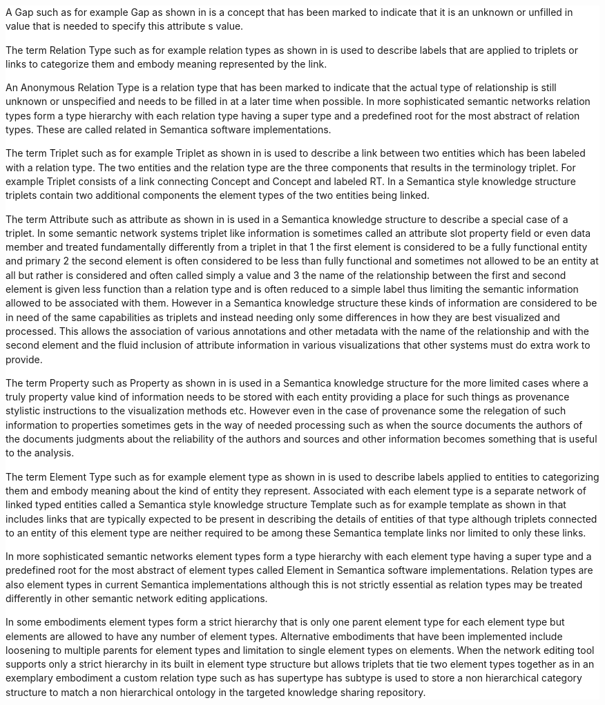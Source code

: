 A Gap such as for example Gap as shown in is a concept that has been marked to indicate that it is an unknown or unfilled in value that is needed to specify this attribute s value.

The term Relation Type such as for example relation types as shown in is used to describe labels that are applied to triplets or links to categorize them and embody meaning represented by the link.

An Anonymous Relation Type is a relation type that has been marked to indicate that the actual type of relationship is still unknown or unspecified and needs to be filled in at a later time when possible. In more sophisticated semantic networks relation types form a type hierarchy with each relation type having a super type and a predefined root for the most abstract of relation types. These are called related in Semantica software implementations.

The term Triplet such as for example Triplet as shown in is used to describe a link between two entities which has been labeled with a relation type. The two entities and the relation type are the three components that results in the terminology triplet. For example Triplet consists of a link connecting Concept and Concept and labeled RT. In a Semantica style knowledge structure triplets contain two additional components the element types of the two entities being linked.

The term Attribute such as attribute as shown in is used in a Semantica knowledge structure to describe a special case of a triplet. In some semantic network systems triplet like information is sometimes called an attribute slot property field or even data member and treated fundamentally differently from a triplet in that 1 the first element is considered to be a fully functional entity and primary 2 the second element is often considered to be less than fully functional and sometimes not allowed to be an entity at all but rather is considered and often called simply a value and 3 the name of the relationship between the first and second element is given less function than a relation type and is often reduced to a simple label thus limiting the semantic information allowed to be associated with them. However in a Semantica knowledge structure these kinds of information are considered to be in need of the same capabilities as triplets and instead needing only some differences in how they are best visualized and processed. This allows the association of various annotations and other metadata with the name of the relationship and with the second element and the fluid inclusion of attribute information in various visualizations that other systems must do extra work to provide.

The term Property such as Property as shown in is used in a Semantica knowledge structure for the more limited cases where a truly property value kind of information needs to be stored with each entity providing a place for such things as provenance stylistic instructions to the visualization methods etc. However even in the case of provenance some the relegation of such information to properties sometimes gets in the way of needed processing such as when the source documents the authors of the documents judgments about the reliability of the authors and sources and other information becomes something that is useful to the analysis.

The term Element Type such as for example element type as shown in is used to describe labels applied to entities to categorizing them and embody meaning about the kind of entity they represent. Associated with each element type is a separate network of linked typed entities called a Semantica style knowledge structure Template such as for example template as shown in that includes links that are typically expected to be present in describing the details of entities of that type although triplets connected to an entity of this element type are neither required to be among these Semantica template links nor limited to only these links.

In more sophisticated semantic networks element types form a type hierarchy with each element type having a super type and a predefined root for the most abstract of element types called Element in Semantica software implementations. Relation types are also element types in current Semantica implementations although this is not strictly essential as relation types may be treated differently in other semantic network editing applications.

In some embodiments element types form a strict hierarchy that is only one parent element type for each element type but elements are allowed to have any number of element types. Alternative embodiments that have been implemented include loosening to multiple parents for element types and limitation to single element types on elements. When the network editing tool supports only a strict hierarchy in its built in element type structure but allows triplets that tie two element types together as in an exemplary embodiment a custom relation type such as has supertype has subtype is used to store a non hierarchical category structure to match a non hierarchical ontology in the targeted knowledge sharing repository.
